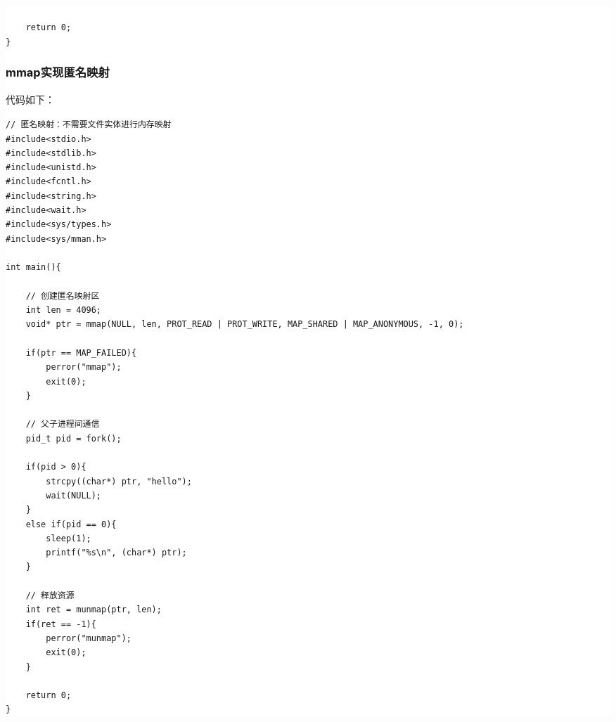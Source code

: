 ```

    return 0;
}
```   


### mmap实现匿名映射
代码如下：   
```
// 匿名映射：不需要文件实体进行内存映射
#include<stdio.h>
#include<stdlib.h>
#include<unistd.h>
#include<fcntl.h>
#include<string.h>
#include<wait.h>
#include<sys/types.h>
#include<sys/mman.h>

int main(){

    // 创建匿名映射区
    int len = 4096;
    void* ptr = mmap(NULL, len, PROT_READ | PROT_WRITE, MAP_SHARED | MAP_ANONYMOUS, -1, 0);

    if(ptr == MAP_FAILED){
        perror("mmap");
        exit(0);
    }

    // 父子进程间通信
    pid_t pid = fork();

    if(pid > 0){
        strcpy((char*) ptr, "hello");
        wait(NULL);
    }
    else if(pid == 0){
        sleep(1);
        printf("%s\n", (char*) ptr);
    }

    // 释放资源
    int ret = munmap(ptr, len);
    if(ret == -1){
        perror("munmap");
        exit(0);
    }

    return 0;
}
```
